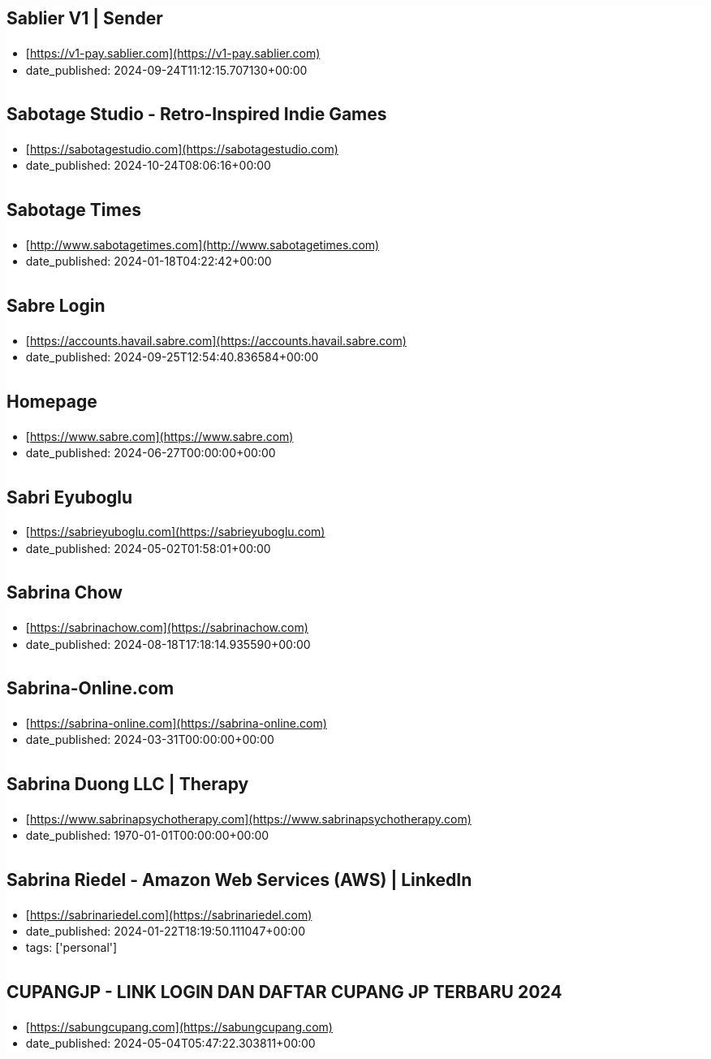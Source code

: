  ## Sablier V1 | Sender
 - [https://v1-pay.sablier.com](https://v1-pay.sablier.com)
 - date_published: 2024-09-24T11:12:15.707130+00:00

 ## Sabotage Studio - Retro-Inspired Indie Games
 - [https://sabotagestudio.com](https://sabotagestudio.com)
 - date_published: 2024-10-24T08:06:16+00:00

 ## Sabotage Times
 - [http://www.sabotagetimes.com](http://www.sabotagetimes.com)
 - date_published: 2024-01-18T04:22:42+00:00

 ## Sabre Login
 - [https://accounts.havail.sabre.com](https://accounts.havail.sabre.com)
 - date_published: 2024-09-25T12:54:40.836584+00:00

 ## Homepage
 - [https://www.sabre.com](https://www.sabre.com)
 - date_published: 2024-06-27T00:00:00+00:00

 ## Sabri Eyuboglu
 - [https://sabrieyuboglu.com](https://sabrieyuboglu.com)
 - date_published: 2024-05-02T01:58:01+00:00

 ## Sabrina Chow
 - [https://sabrinachow.com](https://sabrinachow.com)
 - date_published: 2024-08-18T17:18:14.935590+00:00

 ## Sabrina-Online.com
 - [https://sabrina-online.com](https://sabrina-online.com)
 - date_published: 2024-03-31T00:00:00+00:00

 ## Sabrina Duong LLC | Therapy
 - [https://www.sabrinapsychotherapy.com](https://www.sabrinapsychotherapy.com)
 - date_published: 1970-01-01T00:00:00+00:00

 ## Sabrina Riedel - Amazon Web Services (AWS) | LinkedIn
 - [https://sabrinariedel.com](https://sabrinariedel.com)
 - date_published: 2024-01-22T18:19:50.111047+00:00
 - tags: ['personal']

 ## CUPANGJP - LINK LOGIN DAN DAFTAR CUPANG JP TERBARU 2024
 - [https://sabungcupang.com](https://sabungcupang.com)
 - date_published: 2024-05-04T05:47:22.303811+00:00

